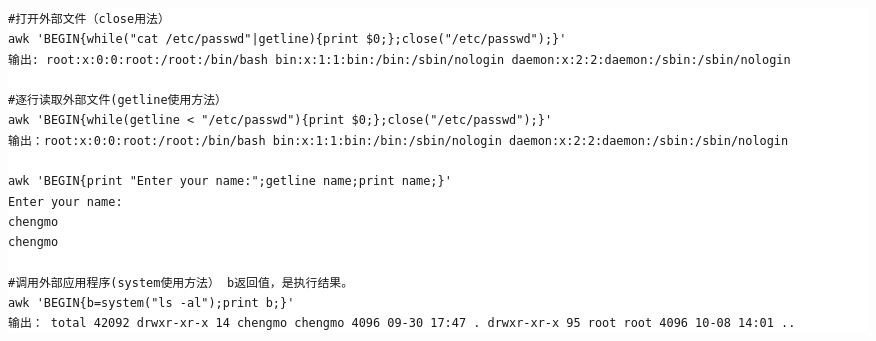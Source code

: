 ```bash?linenums
#打开外部文件（close用法）
awk 'BEGIN{while("cat /etc/passwd"|getline){print $0;};close("/etc/passwd");}' 
输出: root:x:0:0:root:/root:/bin/bash bin:x:1:1:bin:/bin:/sbin/nologin daemon:x:2:2:daemon:/sbin:/sbin/nologin 

#逐行读取外部文件(getline使用方法） 
awk 'BEGIN{while(getline < "/etc/passwd"){print $0;};close("/etc/passwd");}' 
输出：root:x:0:0:root:/root:/bin/bash bin:x:1:1:bin:/bin:/sbin/nologin daemon:x:2:2:daemon:/sbin:/sbin/nologin 

awk 'BEGIN{print "Enter your name:";getline name;print name;}'
Enter your name: 
chengmo 
chengmo 

#调用外部应用程序(system使用方法） b返回值，是执行结果。
awk 'BEGIN{b=system("ls -al");print b;}' 
输出： total 42092 drwxr-xr-x 14 chengmo chengmo 4096 09-30 17:47 . drwxr-xr-x 95 root root 4096 10-08 14:01 .. 

```
